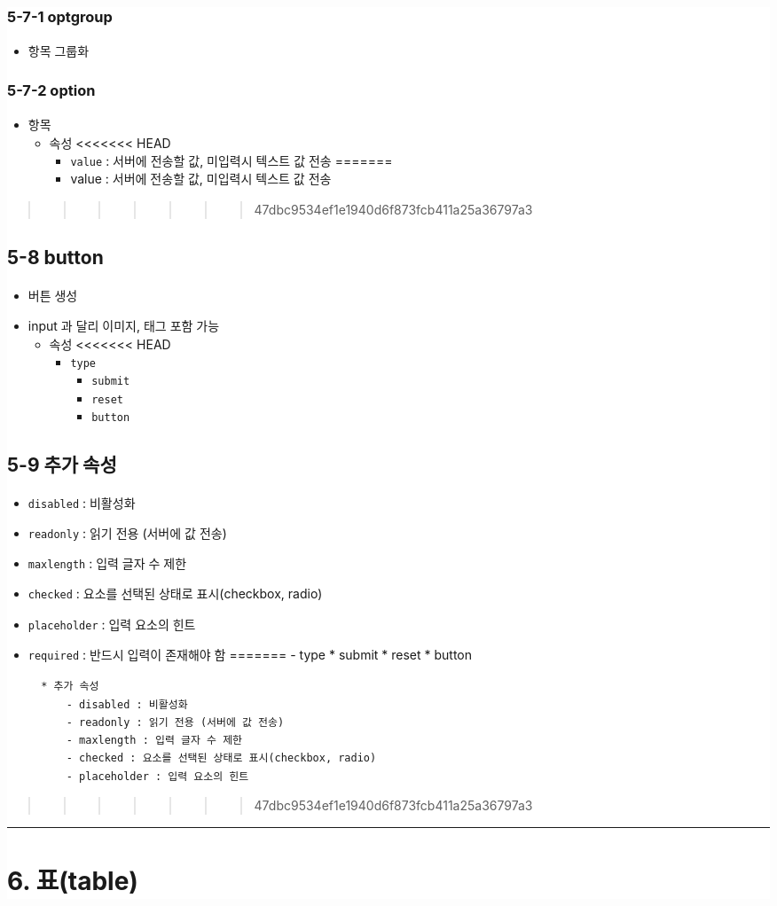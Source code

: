 ### 5-7-1 optgroup

- 항목 그룹화

### 5-7-2 option

- 항목
	* 속성
<<<<<<< HEAD
		- `value` : 서버에 전송할 값, 미입력시 텍스트 값 전송
=======
		- value : 서버에 전송할 값, 미입력시 텍스트 값 전송
>>>>>>> 47dbc9534ef1e1940d6f873fcb411a25a36797a3

## 5-8 button

- 버튼 생성
* input 과 달리 이미지, 태그 포함 가능
	* 속성
<<<<<<< HEAD
		- `type` 
			* `submit`
			* `reset`
			* `button`

## 5-9 추가 속성

- `disabled` : 비활성화
- `readonly` : 읽기 전용 (서버에 값 전송)
- `maxlength` : 입력 글자 수 제한
- `checked` : 요소를 선택된 상태로 표시(checkbox, radio)
- `placeholder` : 입력 요소의 힌트
- `required` : 반드시 입력이 존재해야 함
=======
		- type 
			* submit
			* reset
			* button

        * 추가 속성
            - disabled : 비활성화
            - readonly : 읽기 전용 (서버에 값 전송)
            - maxlength : 입력 글자 수 제한
            - checked : 요소를 선택된 상태로 표시(checkbox, radio)
            - placeholder : 입력 요소의 힌트
>>>>>>> 47dbc9534ef1e1940d6f873fcb411a25a36797a3

---

# 6. 표(table)
